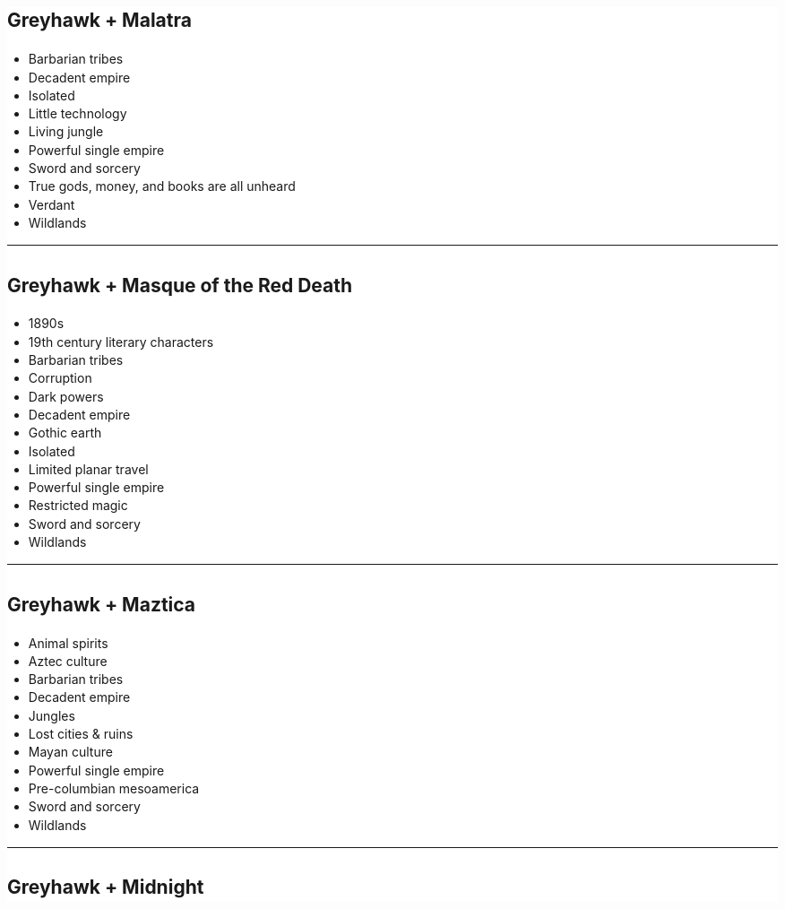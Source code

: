 
## Greyhawk + Malatra

* Barbarian tribes
* Decadent empire
* Isolated
* Little technology
* Living jungle
* Powerful single empire
* Sword and sorcery
* True gods, money, and books are all unheard
* Verdant
* Wildlands

---

## Greyhawk + Masque of the Red Death

* 1890s
* 19th century literary characters
* Barbarian tribes
* Corruption
* Dark powers
* Decadent empire
* Gothic earth
* Isolated
* Limited planar travel
* Powerful single empire
* Restricted magic
* Sword and sorcery
* Wildlands

---

## Greyhawk + Maztica

* Animal spirits
* Aztec culture
* Barbarian tribes
* Decadent empire
* Jungles
* Lost cities & ruins
* Mayan culture
* Powerful single empire
* Pre-columbian mesoamerica
* Sword and sorcery
* Wildlands

---

## Greyhawk + Midnight
